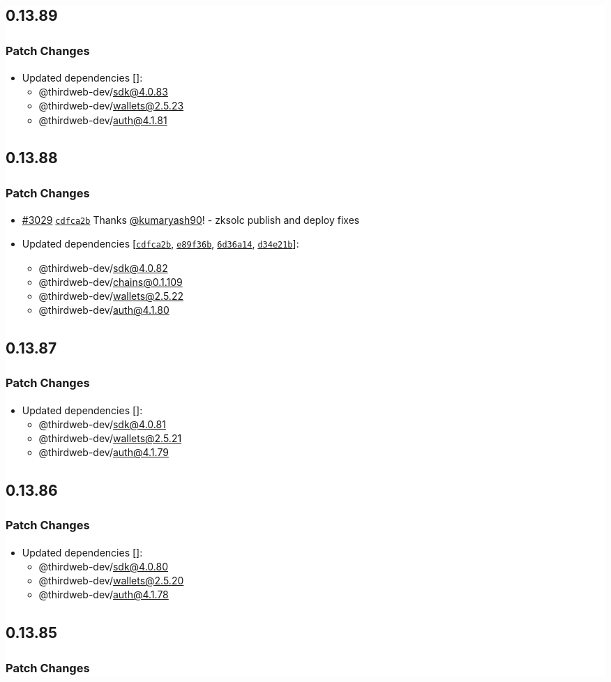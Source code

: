 ## 0.13.89

### Patch Changes

- Updated dependencies []:
  - @thirdweb-dev/sdk@4.0.83
  - @thirdweb-dev/wallets@2.5.23
  - @thirdweb-dev/auth@4.1.81

## 0.13.88

### Patch Changes

- [#3029](https://github.com/thirdweb-dev/js/pull/3029) [`cdfca2b`](https://github.com/thirdweb-dev/js/commit/cdfca2b56d6172e06173384ac608df14045bebfd) Thanks [@kumaryash90](https://github.com/kumaryash90)! - zksolc publish and deploy fixes

- Updated dependencies [[`cdfca2b`](https://github.com/thirdweb-dev/js/commit/cdfca2b56d6172e06173384ac608df14045bebfd), [`e89f36b`](https://github.com/thirdweb-dev/js/commit/e89f36b2b73f09d49bbffa2f707f8d8f32089237), [`6d36a14`](https://github.com/thirdweb-dev/js/commit/6d36a1498a533c6184c90fff65699465f9786b2f), [`d34e21b`](https://github.com/thirdweb-dev/js/commit/d34e21bd060a2e9c9ee095742ae954a3eadc6a7c)]:
  - @thirdweb-dev/sdk@4.0.82
  - @thirdweb-dev/chains@0.1.109
  - @thirdweb-dev/wallets@2.5.22
  - @thirdweb-dev/auth@4.1.80

## 0.13.87

### Patch Changes

- Updated dependencies []:
  - @thirdweb-dev/sdk@4.0.81
  - @thirdweb-dev/wallets@2.5.21
  - @thirdweb-dev/auth@4.1.79

## 0.13.86

### Patch Changes

- Updated dependencies []:
  - @thirdweb-dev/sdk@4.0.80
  - @thirdweb-dev/wallets@2.5.20
  - @thirdweb-dev/auth@4.1.78

## 0.13.85

### Patch Changes
